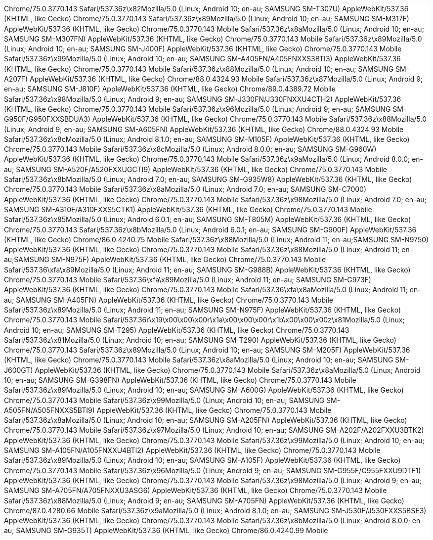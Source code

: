 Chrome/75.0.3770.143 Safari/537.36z\x82Mozilla/5.0 (Linux; Android 10; en-au; SAMSUNG SM-T307U) AppleWebKit/537.36 (KHTML, like Gecko) Chrome/75.0.3770.143 Safari/537.36z\x89Mozilla/5.0 (Linux; Android 10; en-au; SAMSUNG SM-M317F) AppleWebKit/537.36 (KHTML, like Gecko) Chrome/75.0.3770.143 Mobile Safari/537.36z\x8aMozilla/5.0 (Linux; Android 10; en-au; SAMSUNG SM-M307FN) AppleWebKit/537.36 (KHTML, like Gecko) Chrome/75.0.3770.143 Mobile Safari/537.36z\x89Mozilla/5.0 (Linux; Android 10; en-au; SAMSUNG SM-J400F) AppleWebKit/537.36 (KHTML, like Gecko) Chrome/75.0.3770.143 Mobile Safari/537.36z\x99Mozilla/5.0 (Linux; Android 10; en-au; SAMSUNG SM-A405FN/A405FNXXS3BTI3) AppleWebKit/537.36 (KHTML, like Gecko) Chrome/75.0.3770.143 Mobile Safari/537.36z\x88Mozilla/5.0 (Linux; Android 10; en-au; SAMSUNG SM-A207F) AppleWebKit/537.36 (KHTML, like Gecko) Chrome/88.0.4324.93 Mobile Safari/537.36z\x87Mozilla/5.0 (Linux; Android 9; en-au; SAMSUNG SM-J810F) AppleWebKit/537.36 (KHTML, like Gecko) Chrome/89.0.4389.72 Mobile Safari/537.36z\x98Mozilla/5.0 (Linux; Android 9; en-au; SAMSUNG SM-J330FN/J330FNXXU4CTH2) AppleWebKit/537.36 (KHTML, like Gecko) Chrome/75.0.3770.143 Mobile Safari/537.36z\x96Mozilla/5.0 (Linux; Android 9; en-au; SAMSUNG SM-G950F/G950FXXSBDUA3) AppleWebKit/537.36 (KHTML, like Gecko) Chrome/75.0.3770.143 Mobile Safari/537.36z\x88Mozilla/5.0 (Linux; Android 9; en-au; SAMSUNG SM-A605FN) AppleWebKit/537.36 (KHTML, like Gecko) Chrome/88.0.4324.93 Mobile Safari/537.36z\x8cMozilla/5.0 (Linux; Android 8.1.0; en-au; SAMSUNG SM-M105F) AppleWebKit/537.36 (KHTML, like Gecko) Chrome/75.0.3770.143 Mobile Safari/537.36z\x8cMozilla/5.0 (Linux; Android 8.0.0; en-au; SAMSUNG SM-G960W) AppleWebKit/537.36 (KHTML, like Gecko) Chrome/75.0.3770.143 Mobile Safari/537.36z\x9aMozilla/5.0 (Linux; Android 8.0.0; en-au; SAMSUNG SM-A520F/A520FXXUGCTI9) AppleWebKit/537.36 (KHTML, like Gecko) Chrome/75.0.3770.143 Mobile Safari/537.36z\x8bMozilla/5.0 (Linux; Android 7.0; en-au; SAMSUNG SM-G935W8) AppleWebKit/537.36 (KHTML, like Gecko) Chrome/75.0.3770.143 Mobile Safari/537.36z\x8aMozilla/5.0 (Linux; Android 7.0; en-au; SAMSUNG SM-C7000) AppleWebKit/537.36 (KHTML, like Gecko) Chrome/75.0.3770.143 Mobile Safari/537.36z\x98Mozilla/5.0 (Linux; Android 7.0; en-au; SAMSUNG SM-A310F/A310FXXS5CTK1) AppleWebKit/537.36 (KHTML, like Gecko) Chrome/75.0.3770.143 Mobile Safari/537.36z\x85Mozilla/5.0 (Linux; Android 6.0.1; en-au; SAMSUNG SM-T805M) AppleWebKit/537.36 (KHTML, like Gecko) Chrome/75.0.3770.143 Safari/537.36z\x8bMozilla/5.0 (Linux; Android 6.0.1; en-au; SAMSUNG SM-G900F) AppleWebKit/537.36 (KHTML, like Gecko) Chrome/86.0.4240.75 Mobile Safari/537.36z\x88Mozilla/5.0 (Linux; Android 11; en-au;SAMSUNG SM-N9750) AppleWebKit/537.36 (KHTML, like Gecko) Chrome/75.0.3770.143 Mobile Safari/537.36z\x88Mozilla/5.0 (Linux; Android 11; en-au;SAMSUNG SM-N975F) AppleWebKit/537.36 (KHTML, like Gecko) Chrome/75.0.3770.143 Mobile Safari/537.36\xfa\x89Mozilla/5.0 (Linux; Android 11; en-au; SAMSUNG SM-G988B) AppleWebKit/537.36 (KHTML, like Gecko) Chrome/75.0.3770.143 Mobile Safari/537.36\xfa\x89Mozilla/5.0 (Linux; Android 11; en-au; SAMSUNG SM-G973F) AppleWebKit/537.36 (KHTML, like Gecko) Chrome/75.0.3770.143 Mobile Safari/537.36\xfa\x8aMozilla/5.0 (Linux; Android 11; en-au; SAMSUNG SM-A405FN) AppleWebKit/537.36 (KHTML, like Gecko) Chrome/75.0.3770.143 Mobile Safari/537.36z\x89Mozilla/5.0 (Linux; Android 11; en-au; SAMSUNG SM-N975F) AppleWebKit/537.36 (KHTML, like Gecko) Chrome/75.0.3770.143 Mobile Safari/537.36r\x19\x00\x00\x00r\x1a\x00\x00\x00r\x1b\x00\x00\x00z\x81Mozilla/5.0 (Linux; Android 10; en-au; SAMSUNG SM-T295) AppleWebKit/537.36 (KHTML, like Gecko) Chrome/75.0.3770.143 Safari/537.36z\x81Mozilla/5.0 (Linux; Android 10; en-au; SAMSUNG SM-T290) AppleWebKit/537.36 (KHTML, like Gecko) Chrome/75.0.3770.143 Safari/537.36z\x89Mozilla/5.0 (Linux; Android 10; en-au; SAMSUNG SM-M205F) AppleWebKit/537.36 (KHTML, like Gecko) Chrome/75.0.3770.143 Mobile Safari/537.36z\x8aMozilla/5.0 (Linux; Android 10; en-au; SAMSUNG SM-J600GT) AppleWebKit/537.36 (KHTML, like Gecko) Chrome/75.0.3770.143 Mobile Safari/537.36z\x8aMozilla/5.0 (Linux; Android 10; en-au; SAMSUNG SM-G398FN) AppleWebKit/537.36 (KHTML, like Gecko) Chrome/75.0.3770.143 Mobile Safari/537.36z\x89Mozilla/5.0 (Linux; Android 10; en-au; SAMSUNG SM-A600G) AppleWebKit/537.36 (KHTML, like Gecko) Chrome/75.0.3770.143 Mobile Safari/537.36z\x99Mozilla/5.0 (Linux; Android 10; en-au; SAMSUNG SM-A505FN/A505FNXXS5BTI9) AppleWebKit/537.36 (KHTML, like Gecko) Chrome/75.0.3770.143 Mobile Safari/537.36z\x8aMozilla/5.0 (Linux; Android 10; en-au; SAMSUNG SM-A205FN) AppleWebKit/537.36 (KHTML, like Gecko) Chrome/75.0.3770.143 Mobile Safari/537.36z\x97Mozilla/5.0 (Linux; Android 10; en-au; SAMSUNG SM-A202F/A202FXXU3BTK2) AppleWebKit/537.36 (KHTML, like Gecko) Chrome/75.0.3770.143 Mobile Safari/537.36z\x99Mozilla/5.0 (Linux; Android 10; en-au; SAMSUNG SM-A105FN/A105FNXXU4BTI2) AppleWebKit/537.36 (KHTML, like Gecko) Chrome/75.0.3770.143 Mobile Safari/537.36z\x89Mozilla/5.0 (Linux; Android 10; en-au; SAMSUNG SM-A105F) AppleWebKit/537.36 (KHTML, like Gecko) Chrome/75.0.3770.143 Mobile Safari/537.36z\x96Mozilla/5.0 (Linux; Android 9; en-au; SAMSUNG SM-G955F/G955FXXU9DTF1) AppleWebKit/537.36 (KHTML, like Gecko) Chrome/75.0.3770.143 Mobile Safari/537.36z\x98Mozilla/5.0 (Linux; Android 9; en-au; SAMSUNG SM-A705FN/A705FNXXU3ASG6) AppleWebKit/537.36 (KHTML, like Gecko) Chrome/75.0.3770.143 Mobile Safari/537.36z\x88Mozilla/5.0 (Linux; Android 9; en-au; SAMSUNG SM-A705FN) AppleWebKit/537.36 (KHTML, like Gecko) Chrome/87.0.4280.66 Mobile Safari/537.36z\x9aMozilla/5.0 (Linux; Android 8.1.0; en-au; SAMSUNG SM-J530F/J530FXXS5BSE3) AppleWebKit/537.36 (KHTML, like Gecko) Chrome/75.0.3770.143 Mobile Safari/537.36z\x8bMozilla/5.0 (Linux; Android 8.0.0; en-au; SAMSUNG SM-G935T) AppleWebKit/537.36 (KHTML, like Gecko) Chrome/86.0.4240.99 Mobile